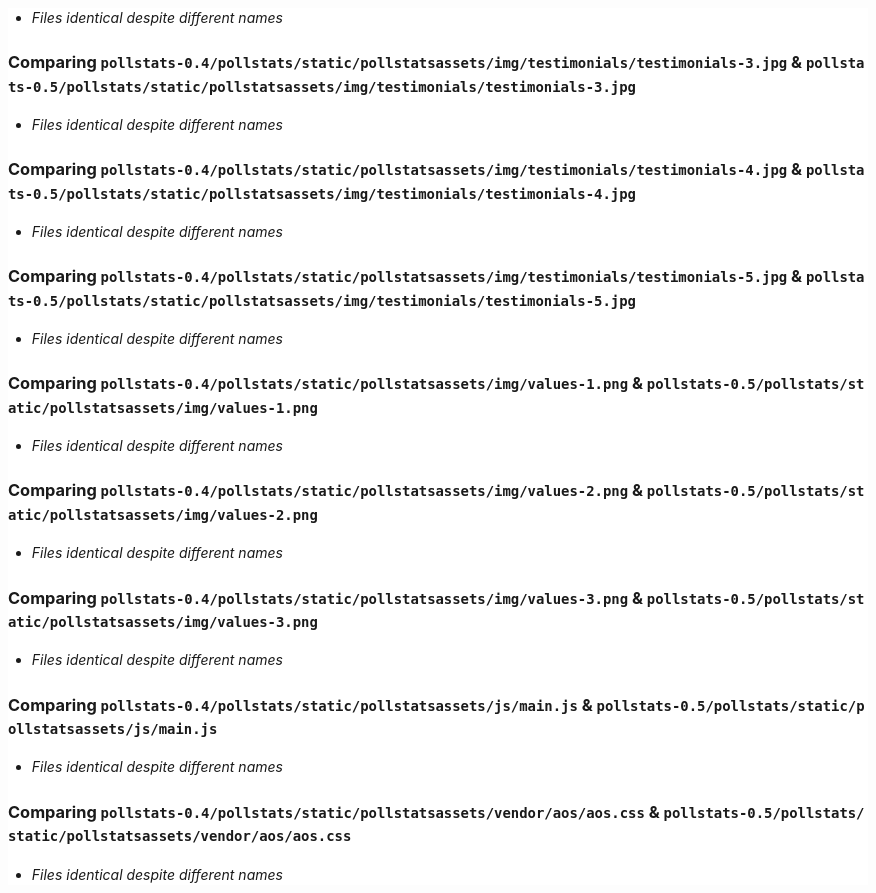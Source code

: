  * *Files identical despite different names*

### Comparing `pollstats-0.4/pollstats/static/pollstatsassets/img/testimonials/testimonials-3.jpg` & `pollstats-0.5/pollstats/static/pollstatsassets/img/testimonials/testimonials-3.jpg`

 * *Files identical despite different names*

### Comparing `pollstats-0.4/pollstats/static/pollstatsassets/img/testimonials/testimonials-4.jpg` & `pollstats-0.5/pollstats/static/pollstatsassets/img/testimonials/testimonials-4.jpg`

 * *Files identical despite different names*

### Comparing `pollstats-0.4/pollstats/static/pollstatsassets/img/testimonials/testimonials-5.jpg` & `pollstats-0.5/pollstats/static/pollstatsassets/img/testimonials/testimonials-5.jpg`

 * *Files identical despite different names*

### Comparing `pollstats-0.4/pollstats/static/pollstatsassets/img/values-1.png` & `pollstats-0.5/pollstats/static/pollstatsassets/img/values-1.png`

 * *Files identical despite different names*

### Comparing `pollstats-0.4/pollstats/static/pollstatsassets/img/values-2.png` & `pollstats-0.5/pollstats/static/pollstatsassets/img/values-2.png`

 * *Files identical despite different names*

### Comparing `pollstats-0.4/pollstats/static/pollstatsassets/img/values-3.png` & `pollstats-0.5/pollstats/static/pollstatsassets/img/values-3.png`

 * *Files identical despite different names*

### Comparing `pollstats-0.4/pollstats/static/pollstatsassets/js/main.js` & `pollstats-0.5/pollstats/static/pollstatsassets/js/main.js`

 * *Files identical despite different names*

### Comparing `pollstats-0.4/pollstats/static/pollstatsassets/vendor/aos/aos.css` & `pollstats-0.5/pollstats/static/pollstatsassets/vendor/aos/aos.css`

 * *Files identical despite different names*
